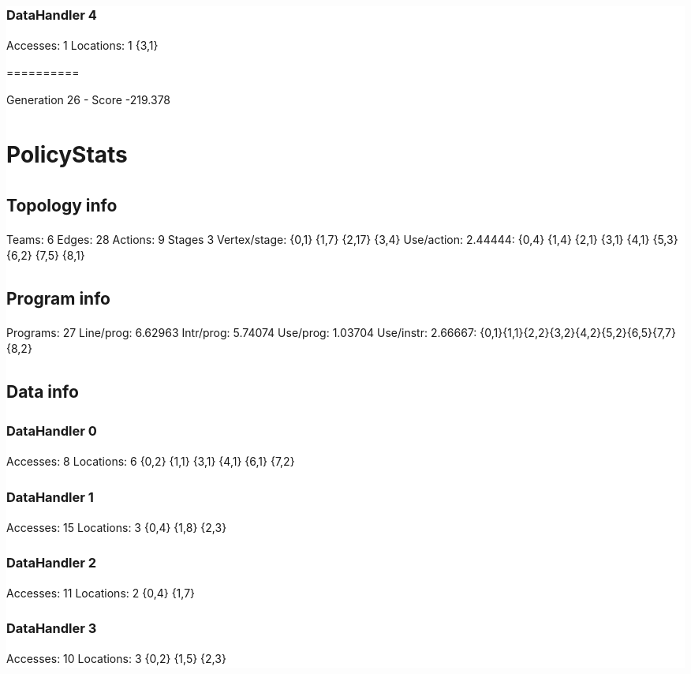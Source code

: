 ### DataHandler 4
Accesses:	1
Locations:	1
{3,1} 


==========

Generation 26 - Score -219.378

# PolicyStats
## Topology info
Teams:		6
Edges:		28
Actions:	9
Stages		3
Vertex/stage:	{0,1} {1,7} {2,17} {3,4} 
Use/action:	2.44444: {0,4} {1,4} {2,1} {3,1} {4,1} {5,3} {6,2} {7,5} {8,1} 

## Program info
Programs:	27
Line/prog:	6.62963
Intr/prog:	5.74074
Use/prog:	1.03704
Use/instr:	2.66667: {0,1}{1,1}{2,2}{3,2}{4,2}{5,2}{6,5}{7,7}{8,2}

## Data info

### DataHandler 0
Accesses:	8
Locations:	6
{0,2} {1,1} {3,1} {4,1} {6,1} {7,2} 

### DataHandler 1
Accesses:	15
Locations:	3
{0,4} {1,8} {2,3} 

### DataHandler 2
Accesses:	11
Locations:	2
{0,4} {1,7} 

### DataHandler 3
Accesses:	10
Locations:	3
{0,2} {1,5} {2,3} 
